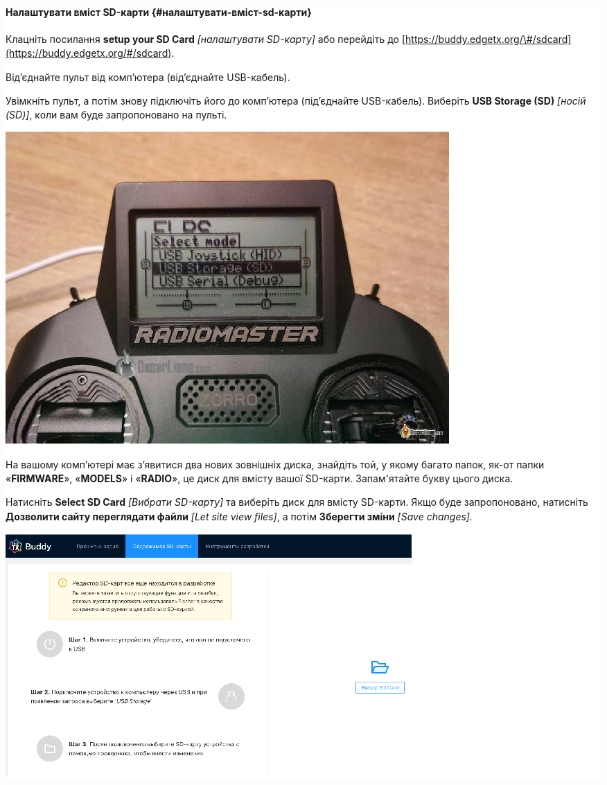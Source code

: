 #### 

#### **Налаштувати вміст SD-карти** {#налаштувати-вміст-sd-карти}

Клацніть посилання **setup your SD Card** *\[налаштувати SD-карту\]* або перейдіть до [https://buddy.edgetx.org/\#/sdcard](https://buddy.edgetx.org/#/sdcard).

Від’єднайте пульт від комп’ютера (від’єднайте USB-кабель).

Увімкніть пульт, а потім знову підключіть його до комп’ютера (під’єднайте USB-кабель). Виберіть **USB Storage (SD)** *\[носій (SD)\]*, коли вам буде запропоновано на пульті.

![Edgetx Connect Radio Usb Storage Sd Joystick Hid Prompt](./img/How_to_Update_EdgeTX_in_your_Radio_image_10.png)

На вашому комп’ютері має з’явитися два нових зовнішніх диска, знайдіть той, у якому багато папок, як-от папки «**FIRMWARE**», «**MODELS**» і «**RADIO**», це диск для вмісту вашої SD-карти. Запам'ятайте букву цього диска.

Натисніть **Select SD Card** *\[Вибрати SD-карту\]* та виберіть диск для вмісту SD-карти. Якщо буде запропоновано, натисніть **Дозволити сайту переглядати файли** *\[Let site view files\]*, а потім **Зберегти зміни** *\[Save changes\].*

![](./img/How_to_Update_EdgeTX_in_your_Radio_image_11.png)


[image1]: ![](./img/How_to_Update_EdgeTX_in_your_Radio_image_1.png)
[image2]: ![](./img/How_to_Update_EdgeTX_in_your_Radio_image_2.png)
[image3]: ![](./img/How_to_Update_EdgeTX_in_your_Radio_image_3.png)
[image4]: ![](./img/How_to_Update_EdgeTX_in_your_Radio_image_4.png)
[image5]: ![](./img/How_to_Update_EdgeTX_in_your_Radio_image_5.png)
[image6]: ![](./img/How_to_Update_EdgeTX_in_your_Radio_image_6.png)
[image7]: ![](./img/How_to_Update_EdgeTX_in_your_Radio_image_7.png)
[image8]: ![](./img/How_to_Update_EdgeTX_in_your_Radio_image_8.png)
[image9]: ![](./img/How_to_Update_EdgeTX_in_your_Radio_image_9.png)
[image10]: ![](./img/How_to_Update_EdgeTX_in_your_Radio_image_10.png)
[image11]: ![](./img/How_to_Update_EdgeTX_in_your_Radio_image_11.png)
[image12]: ![](./img/How_to_Update_EdgeTX_in_your_Radio_image_12.png)
[image13]: ![](./img/How_to_Update_EdgeTX_in_your_Radio_image_13.png)
[image14]: ![](./img/How_to_Update_EdgeTX_in_your_Radio_image_14.png)
[image15]: ![](./img/How_to_Update_EdgeTX_in_your_Radio_image_15.png)
[image16]: ![](./img/How_to_Update_EdgeTX_in_your_Radio_image_16.png)
[image17]: ![](./img/How_to_Update_EdgeTX_in_your_Radio_image_17.png)
[image18]: ![](./img/How_to_Update_EdgeTX_in_your_Radio_image_18.png)
[image19]: ![](./img/How_to_Update_EdgeTX_in_your_Radio_image_19.png)
[image20]: ![](./img/How_to_Update_EdgeTX_in_your_Radio_image_20.png)
[image21]: ![](./img/How_to_Update_EdgeTX_in_your_Radio_image_21.png)
[image22]: ![](./img/How_to_Update_EdgeTX_in_your_Radio_image_22.png)
[image23]: ![](./img/How_to_Update_EdgeTX_in_your_Radio_image_23.png)
[image24]: ![](./img/How_to_Update_EdgeTX_in_your_Radio_image_24.png)
[image25]: ![](./img/How_to_Update_EdgeTX_in_your_Radio_image_25.png)
[image26]: ![](./img/How_to_Update_EdgeTX_in_your_Radio_image_26.png)